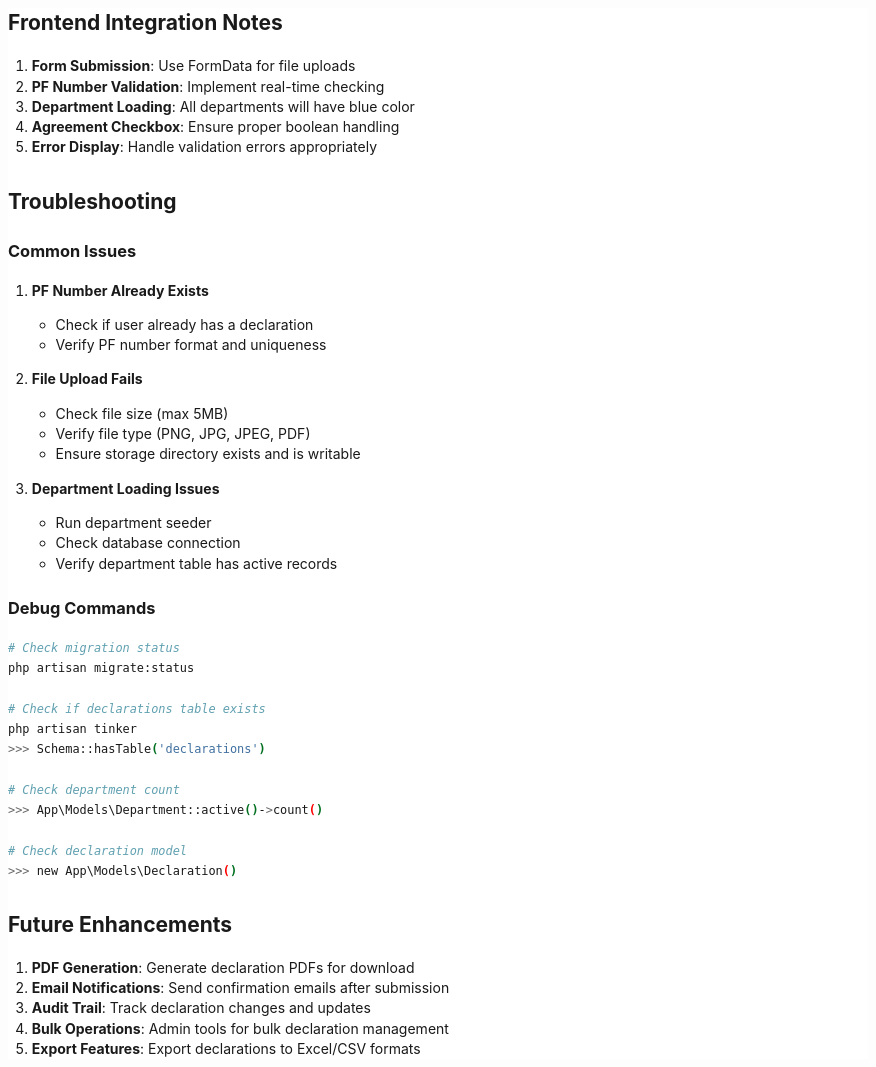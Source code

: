 ## Frontend Integration Notes

1. **Form Submission**: Use FormData for file uploads
2. **PF Number Validation**: Implement real-time checking
3. **Department Loading**: All departments will have blue color
4. **Agreement Checkbox**: Ensure proper boolean handling
5. **Error Display**: Handle validation errors appropriately

## Troubleshooting

### Common Issues

1. **PF Number Already Exists**
   - Check if user already has a declaration
   - Verify PF number format and uniqueness

2. **File Upload Fails**
   - Check file size (max 5MB)
   - Verify file type (PNG, JPG, JPEG, PDF)
   - Ensure storage directory exists and is writable

3. **Department Loading Issues**
   - Run department seeder
   - Check database connection
   - Verify department table has active records

### Debug Commands

```bash
# Check migration status
php artisan migrate:status

# Check if declarations table exists
php artisan tinker
>>> Schema::hasTable('declarations')

# Check department count
>>> App\Models\Department::active()->count()

# Check declaration model
>>> new App\Models\Declaration()
```

## Future Enhancements

1. **PDF Generation**: Generate declaration PDFs for download
2. **Email Notifications**: Send confirmation emails after submission
3. **Audit Trail**: Track declaration changes and updates
4. **Bulk Operations**: Admin tools for bulk declaration management
5. **Export Features**: Export declarations to Excel/CSV formats
